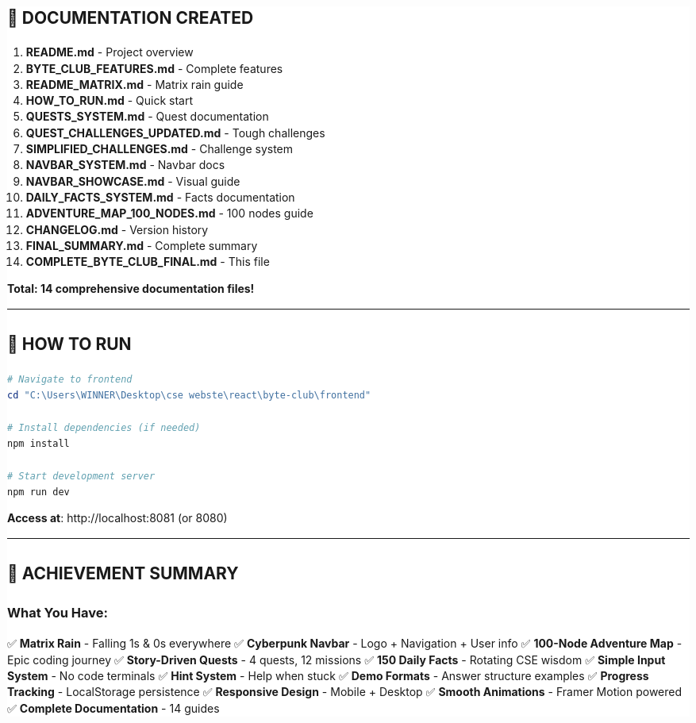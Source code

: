 
## 📖 **DOCUMENTATION CREATED**

1. **README.md** - Project overview
2. **BYTE_CLUB_FEATURES.md** - Complete features
3. **README_MATRIX.md** - Matrix rain guide
4. **HOW_TO_RUN.md** - Quick start
5. **QUESTS_SYSTEM.md** - Quest documentation
6. **QUEST_CHALLENGES_UPDATED.md** - Tough challenges
7. **SIMPLIFIED_CHALLENGES.md** - Challenge system
8. **NAVBAR_SYSTEM.md** - Navbar docs
9. **NAVBAR_SHOWCASE.md** - Visual guide
10. **DAILY_FACTS_SYSTEM.md** - Facts documentation
11. **ADVENTURE_MAP_100_NODES.md** - 100 nodes guide
12. **CHANGELOG.md** - Version history
13. **FINAL_SUMMARY.md** - Complete summary
14. **COMPLETE_BYTE_CLUB_FINAL.md** - This file

**Total: 14 comprehensive documentation files!**

---

## 🚀 **HOW TO RUN**

```powershell
# Navigate to frontend
cd "C:\Users\WINNER\Desktop\cse webste\react\byte-club\frontend"

# Install dependencies (if needed)
npm install

# Start development server
npm run dev
```

**Access at**: http://localhost:8081 (or 8080)

---

## 🎯 **ACHIEVEMENT SUMMARY**

### **What You Have:**

✅ **Matrix Rain** - Falling 1s & 0s everywhere
✅ **Cyberpunk Navbar** - Logo + Navigation + User info
✅ **100-Node Adventure Map** - Epic coding journey
✅ **Story-Driven Quests** - 4 quests, 12 missions
✅ **150 Daily Facts** - Rotating CSE wisdom
✅ **Simple Input System** - No code terminals
✅ **Hint System** - Help when stuck
✅ **Demo Formats** - Answer structure examples
✅ **Progress Tracking** - LocalStorage persistence
✅ **Responsive Design** - Mobile + Desktop
✅ **Smooth Animations** - Framer Motion powered
✅ **Complete Documentation** - 14 guides
